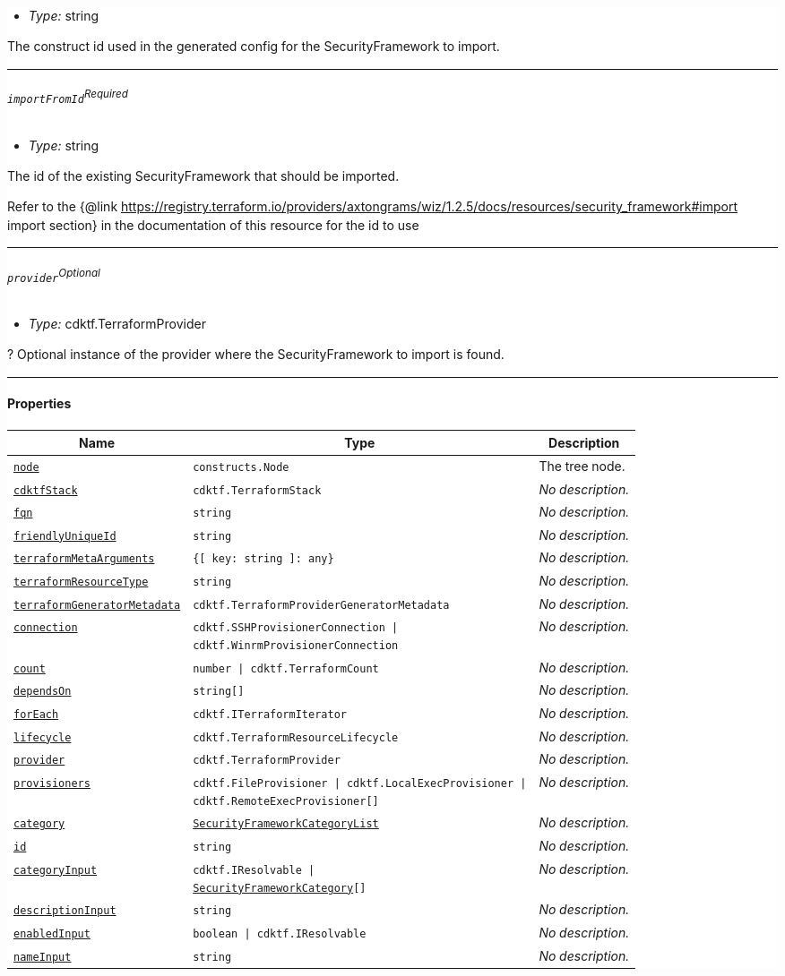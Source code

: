 - *Type:* string

The construct id used in the generated config for the SecurityFramework to import.

---

###### `importFromId`<sup>Required</sup> <a name="importFromId" id="rhizo-co-terraform-provider-wiz.securityFramework.SecurityFramework.generateConfigForImport.parameter.importFromId"></a>

- *Type:* string

The id of the existing SecurityFramework that should be imported.

Refer to the {@link https://registry.terraform.io/providers/axtongrams/wiz/1.2.5/docs/resources/security_framework#import import section} in the documentation of this resource for the id to use

---

###### `provider`<sup>Optional</sup> <a name="provider" id="rhizo-co-terraform-provider-wiz.securityFramework.SecurityFramework.generateConfigForImport.parameter.provider"></a>

- *Type:* cdktf.TerraformProvider

? Optional instance of the provider where the SecurityFramework to import is found.

---

#### Properties <a name="Properties" id="Properties"></a>

| **Name** | **Type** | **Description** |
| --- | --- | --- |
| <code><a href="#rhizo-co-terraform-provider-wiz.securityFramework.SecurityFramework.property.node">node</a></code> | <code>constructs.Node</code> | The tree node. |
| <code><a href="#rhizo-co-terraform-provider-wiz.securityFramework.SecurityFramework.property.cdktfStack">cdktfStack</a></code> | <code>cdktf.TerraformStack</code> | *No description.* |
| <code><a href="#rhizo-co-terraform-provider-wiz.securityFramework.SecurityFramework.property.fqn">fqn</a></code> | <code>string</code> | *No description.* |
| <code><a href="#rhizo-co-terraform-provider-wiz.securityFramework.SecurityFramework.property.friendlyUniqueId">friendlyUniqueId</a></code> | <code>string</code> | *No description.* |
| <code><a href="#rhizo-co-terraform-provider-wiz.securityFramework.SecurityFramework.property.terraformMetaArguments">terraformMetaArguments</a></code> | <code>{[ key: string ]: any}</code> | *No description.* |
| <code><a href="#rhizo-co-terraform-provider-wiz.securityFramework.SecurityFramework.property.terraformResourceType">terraformResourceType</a></code> | <code>string</code> | *No description.* |
| <code><a href="#rhizo-co-terraform-provider-wiz.securityFramework.SecurityFramework.property.terraformGeneratorMetadata">terraformGeneratorMetadata</a></code> | <code>cdktf.TerraformProviderGeneratorMetadata</code> | *No description.* |
| <code><a href="#rhizo-co-terraform-provider-wiz.securityFramework.SecurityFramework.property.connection">connection</a></code> | <code>cdktf.SSHProvisionerConnection \| cdktf.WinrmProvisionerConnection</code> | *No description.* |
| <code><a href="#rhizo-co-terraform-provider-wiz.securityFramework.SecurityFramework.property.count">count</a></code> | <code>number \| cdktf.TerraformCount</code> | *No description.* |
| <code><a href="#rhizo-co-terraform-provider-wiz.securityFramework.SecurityFramework.property.dependsOn">dependsOn</a></code> | <code>string[]</code> | *No description.* |
| <code><a href="#rhizo-co-terraform-provider-wiz.securityFramework.SecurityFramework.property.forEach">forEach</a></code> | <code>cdktf.ITerraformIterator</code> | *No description.* |
| <code><a href="#rhizo-co-terraform-provider-wiz.securityFramework.SecurityFramework.property.lifecycle">lifecycle</a></code> | <code>cdktf.TerraformResourceLifecycle</code> | *No description.* |
| <code><a href="#rhizo-co-terraform-provider-wiz.securityFramework.SecurityFramework.property.provider">provider</a></code> | <code>cdktf.TerraformProvider</code> | *No description.* |
| <code><a href="#rhizo-co-terraform-provider-wiz.securityFramework.SecurityFramework.property.provisioners">provisioners</a></code> | <code>cdktf.FileProvisioner \| cdktf.LocalExecProvisioner \| cdktf.RemoteExecProvisioner[]</code> | *No description.* |
| <code><a href="#rhizo-co-terraform-provider-wiz.securityFramework.SecurityFramework.property.category">category</a></code> | <code><a href="#rhizo-co-terraform-provider-wiz.securityFramework.SecurityFrameworkCategoryList">SecurityFrameworkCategoryList</a></code> | *No description.* |
| <code><a href="#rhizo-co-terraform-provider-wiz.securityFramework.SecurityFramework.property.id">id</a></code> | <code>string</code> | *No description.* |
| <code><a href="#rhizo-co-terraform-provider-wiz.securityFramework.SecurityFramework.property.categoryInput">categoryInput</a></code> | <code>cdktf.IResolvable \| <a href="#rhizo-co-terraform-provider-wiz.securityFramework.SecurityFrameworkCategory">SecurityFrameworkCategory</a>[]</code> | *No description.* |
| <code><a href="#rhizo-co-terraform-provider-wiz.securityFramework.SecurityFramework.property.descriptionInput">descriptionInput</a></code> | <code>string</code> | *No description.* |
| <code><a href="#rhizo-co-terraform-provider-wiz.securityFramework.SecurityFramework.property.enabledInput">enabledInput</a></code> | <code>boolean \| cdktf.IResolvable</code> | *No description.* |
| <code><a href="#rhizo-co-terraform-provider-wiz.securityFramework.SecurityFramework.property.nameInput">nameInput</a></code> | <code>string</code> | *No description.* |
